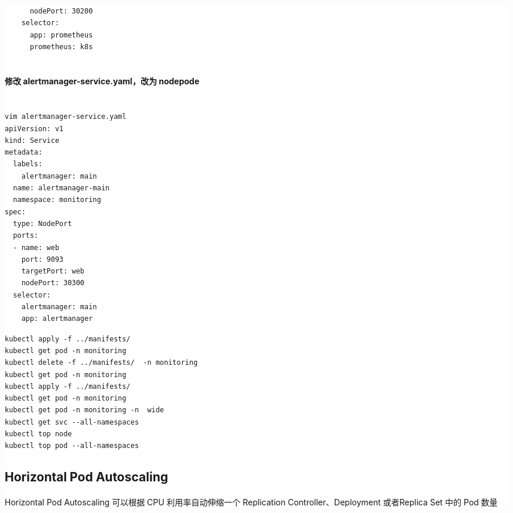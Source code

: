 ```
      nodePort: 30200
    selector:
      app: prometheus
      prometheus: k8s
  
```

 

#### 修改 alertmanager-service.yaml，改为 nodepode

```
 
vim alertmanager-service.yaml
apiVersion: v1
kind: Service
metadata:
  labels:
    alertmanager: main
  name: alertmanager-main
  namespace: monitoring
spec:
  type: NodePort
  ports:
  - name: web
    port: 9093
    targetPort: web
    nodePort: 30300
  selector:
    alertmanager: main
    app: alertmanager
```

```
kubectl apply -f ../manifests/
kubectl get pod -n monitoring
kubectl delete -f ../manifests/  -n monitoring
kubectl get pod -n monitoring
kubectl apply -f ../manifests/
kubectl get pod -n monitoring
kubectl get pod -n monitoring -n  wide
kubectl get svc --all-namespaces
kubectl top node
kubectl top pod --all-namespaces
```





 ## Horizontal Pod Autoscaling

Horizontal Pod Autoscaling 可以根据 CPU 利用率自动伸缩一个 Replication Controller、Deployment 或者Replica Set 中的 Pod 数量
